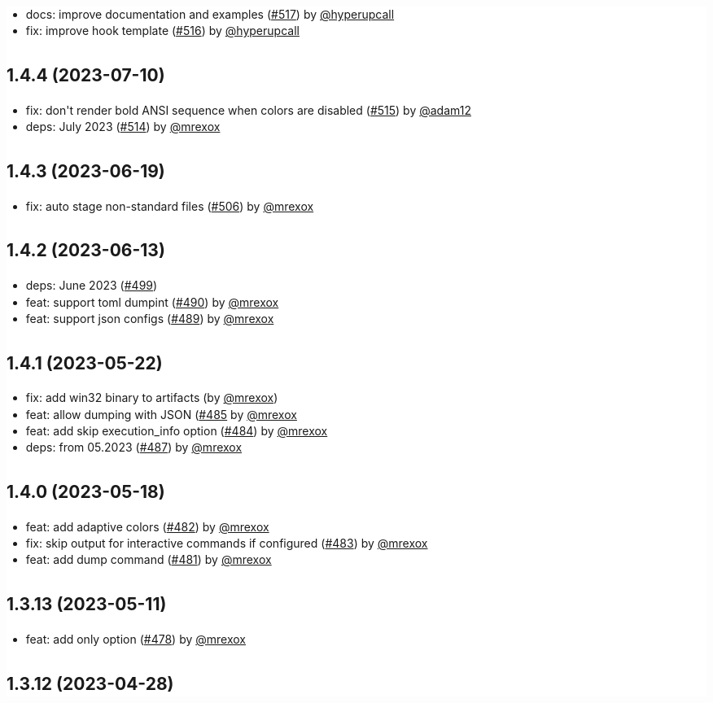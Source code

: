 - docs: improve documentation and examples ([#517](https://github.com/evilmartians/lefthook/pull/517)) by [@hyperupcall](https://github.com/hyperupcall)
- fix: improve hook template ([#516](https://github.com/evilmartians/lefthook/pull/516)) by [@hyperupcall](https://github.com/hyperupcall)

## 1.4.4 (2023-07-10)

- fix: don't render bold ANSI sequence when colors are disabled ([#515](https://github.com/evilmartians/lefthook/pull/515)) by [@adam12](https://github.com/adam12)
- deps: July 2023 ([#514](https://github.com/evilmartians/lefthook/pull/514)) by [@mrexox](https://github.com/mrexox)

## 1.4.3 (2023-06-19)

- fix: auto stage non-standard files ([#506](https://github.com/evilmartians/lefthook/pull/506)) by [@mrexox](https://github.com/mrexox)

## 1.4.2 (2023-06-13)

- deps: June 2023 ([#499](https://github.com/evilmartians/lefthook/pull/499))
- feat: support toml dumpint ([#490](https://github.com/evilmartians/lefthook/pull/490)) by [@mrexox](https://github.com/mrexox)
- feat: support json configs ([#489](https://github.com/evilmartians/lefthook/pull/489)) by [@mrexox](https://github.com/mrexox)

## 1.4.1 (2023-05-22)

- fix: add win32 binary to artifacts (by [@mrexox](https://github.com/mrexox))
- feat: allow dumping with JSON ([#485](https://github.com/evilmartians/lefthook/pull/485) by [@mrexox](https://github.com/mrexox)
- feat: add skip execution_info option ([#484](https://github.com/evilmartians/lefthook/pull/484)) by [@mrexox](https://github.com/mrexox)
- deps: from 05.2023 ([#487](https://github.com/evilmartians/lefthook/pull/487)) by [@mrexox](https://github.com/mrexox)

## 1.4.0 (2023-05-18)

- feat: add adaptive colors ([#482](https://github.com/evilmartians/lefthook/pull/482)) by [@mrexox](https://github.com/mrexox)
- fix: skip output for interactive commands if configured ([#483](https://github.com/evilmartians/lefthook/pull/483)) by [@mrexox](https://github.com/mrexox)
- feat: add dump command ([#481](https://github.com/evilmartians/lefthook/pull/481)) by [@mrexox](https://github.com/mrexox)

## 1.3.13 (2023-05-11)

- feat: add only option ([#478](https://github.com/evilmartians/lefthook/pull/478)) by [@mrexox](https://github.com/mrexox)

## 1.3.12 (2023-04-28)
